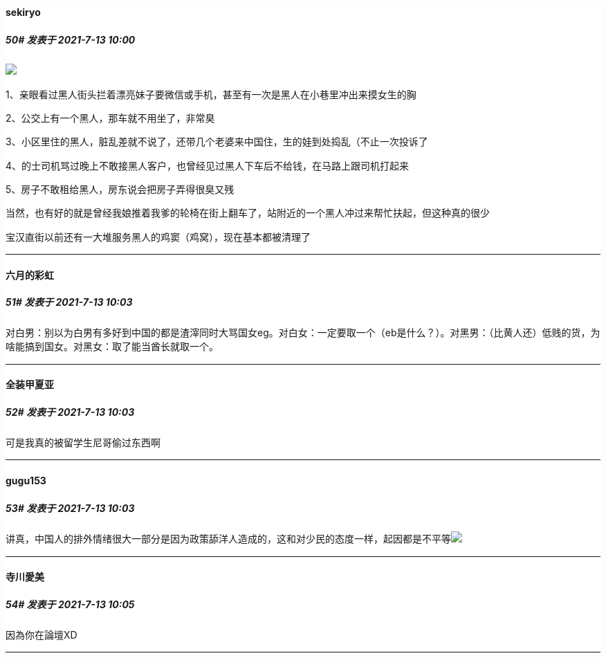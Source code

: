 ####  sekiryo  
##### 50#       发表于 2021-7-13 10:00


<img src="https://static.saraba1st.com/image/smiley/face2017/125.png" referrerpolicy="no-referrer">


1、亲眼看过黑人街头拦着漂亮妹子要微信或手机，甚至有一次是黑人在小巷里冲出来摸女生的胸

2、公交上有一个黑人，那车就不用坐了，非常臭

3、小区里住的黑人，脏乱差就不说了，还带几个老婆来中国住，生的娃到处捣乱（不止一次投诉了

4、的士司机骂过晚上不敢接黑人客户，也曾经见过黑人下车后不给钱，在马路上跟司机打起来

5、房子不敢租给黑人，房东说会把房子弄得很臭又残


当然，也有好的就是曾经我娘推着我爹的轮椅在街上翻车了，站附近的一个黑人冲过来帮忙扶起，但这种真的很少


宝汉直街以前还有一大堆服务黑人的鸡窦（鸡窝），现在基本都被清理了


*****

####  六月的彩虹  
##### 51#       发表于 2021-7-13 10:03


对白男：别以为白男有多好到中国的都是渣滓同时大骂国女eg。对白女：一定要取一个（eb是什么？）。对黑男：（比黄人还）低贱的货，为啥能搞到国女。对黑女：取了能当酋长就取一个。


*****

####  全装甲夏亚  
##### 52#       发表于 2021-7-13 10:03


可是我真的被留学生尼哥偷过东西啊


*****

####  gugu153  
##### 53#       发表于 2021-7-13 10:03


讲真，中国人的排外情绪很大一部分是因为政策舔洋人造成的，这和对少民的态度一样，起因都是不平等<img src="https://static.saraba1st.com/image/smiley/face2017/009.gif" referrerpolicy="no-referrer">


*****

####  寺川愛美  
##### 54#       发表于 2021-7-13 10:05


因為你在論壇XD


*****
